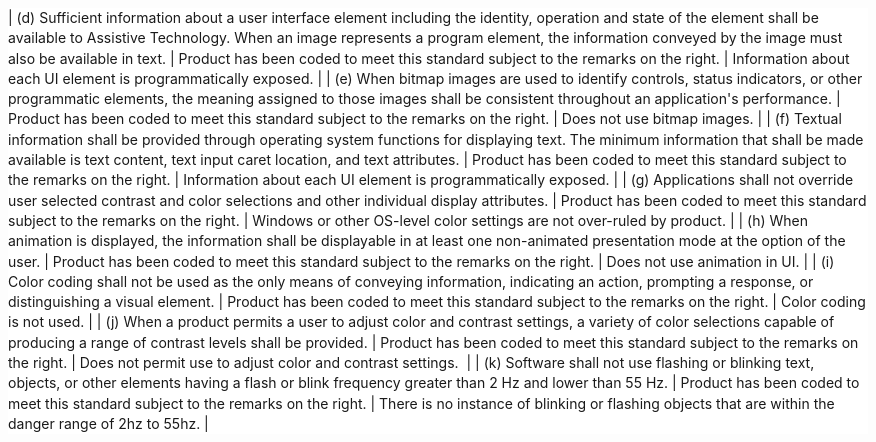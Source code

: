 | (d) Sufficient information about a user interface element including the identity, operation and state of the element shall be available to Assistive Technology. When an image represents a program element, the information conveyed by the image must also be available in text.                                                                                                                                                                                                                                                                   | Product has been coded to meet this standard subject to the remarks on the right. | Information about each UI element is programmatically exposed.                                        |
| (e) When bitmap images are used to identify controls, status indicators, or other programmatic elements, the meaning assigned to those images shall be consistent throughout an application's performance.                                                                                                                                                                                                                                                                                                                                           | Product has been coded to meet this standard subject to the remarks on the right. | Does not use bitmap images.                                                                           |
| (f) Textual information shall be provided through operating system functions for displaying text. The minimum information that shall be made available is text content, text input caret location, and text attributes.                                                                                                                                                                                                                                                                                                                              | Product has been coded to meet this standard subject to the remarks on the right. | Information about each UI element is programmatically exposed.                                        |
| (g) Applications shall not override user selected contrast and color selections and other individual display attributes.                                                                                                                                                                                                                                                                                                                                                                                                                             | Product has been coded to meet this standard subject to the remarks on the right. | Windows or other OS-level color settings are not over-ruled by product.                               |
| (h) When animation is displayed, the information shall be displayable in at least one non-animated presentation mode at the option of the user.                                                                                                                                                                                                                                                                                                                                                                                                      | Product has been coded to meet this standard subject to the remarks on the right. | Does not use animation in UI.                                                                         |
| (i) Color coding shall not be used as the only means of conveying information, indicating an action, prompting a response, or distinguishing a visual element.                                                                                                                                                                                                                                                                                                                                                                                       | Product has been coded to meet this standard subject to the remarks on the right. | Color coding is not used.                                                                             |
| (j) When a product permits a user to adjust color and contrast settings, a variety of color selections capable of producing a range of contrast levels shall be provided.                                                                                                                                                                                                                                                                                                                                                                            | Product has been coded to meet this standard subject to the remarks on the right. | Does not permit use to adjust color and contrast settings.                                            |
| (k) Software shall not use flashing or blinking text, objects, or other elements having a flash or blink frequency greater than 2 Hz and lower than 55 Hz.                                                                                                                                                                                                                                                                                                                                                                                           | Product has been coded to meet this standard subject to the remarks on the right. | There is no instance of blinking or flashing objects that are within the danger range of 2hz to 55hz. |